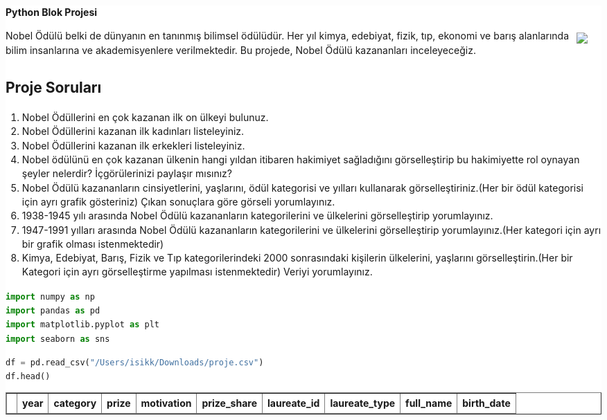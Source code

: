 **Python Blok Projesi**<p><img style="float: right;margin:5px 20px 5px 1px; max-width:250px" src="https://assets.datacamp.com/production/project_441/img/Nobel_Prize.png"></p>

<p>Nobel Ödülü belki de dünyanın en tanınmış bilimsel ödülüdür. Her yıl kimya, edebiyat, fizik, tıp, ekonomi ve barış alanlarında bilim insanlarına ve akademisyenlere verilmektedir. Bu projede, Nobel Ödülü kazananları inceleyeceğiz. </p>

## Proje Soruları

1. Nobel Ödüllerini en çok kazanan ilk on ülkeyi bulunuz.
2. Nobel Ödüllerini kazanan ilk kadınları listeleyiniz.
3. Nobel Ödüllerini kazanan ilk erkekleri listeleyiniz.
4. Nobel ödülünü en çok kazanan ülkenin hangi yıldan itibaren hakimiyet sağladığını görselleştirip bu hakimiyette rol oynayan şeyler nelerdir? İçgörülerinizi paylaşır mısınız?
5. Nobel Ödülü kazananların cinsiyetlerini, yaşlarını, ödül kategorisi ve yılları kullanarak görselleştiriniz.(Her bir ödül kategorisi için ayrı grafik gösteriniz) Çıkan sonuçlara göre görseli yorumlayınız.
6. 1938-1945 yılı arasında Nobel Ödülü kazananların kategorilerini ve ülkelerini görselleştirip yorumlayınız.
7. 1947-1991 yılları arasında Nobel Ödülü kazananların kategorilerini ve ülkelerini görselleştirip yorumlayınız.(Her kategori için ayrı bir grafik olması istenmektedir)
8. Kimya, Edebiyat, Barış, Fizik ve Tıp kategorilerindeki 2000 sonrasındaki kişilerin ülkelerini, yaşlarını görselleştirin.(Her bir Kategori için ayrı görselleştirme yapılması istenmektedir) Veriyi yorumlayınız.



```python
import numpy as np
import pandas as pd
import matplotlib.pyplot as plt 
import seaborn as sns
```


```python
df = pd.read_csv("/Users/isikk/Downloads/proje.csv")
df.head()
```




<div>
<style scoped>
    .dataframe tbody tr th:only-of-type {
        vertical-align: middle;
    }

    .dataframe tbody tr th {
        vertical-align: top;
    }

    .dataframe thead th {
        text-align: right;
    }
</style>
<table border="1" class="dataframe">
  <thead>
    <tr style="text-align: right;">
      <th></th>
      <th>year</th>
      <th>category</th>
      <th>prize</th>
      <th>motivation</th>
      <th>prize_share</th>
      <th>laureate_id</th>
      <th>laureate_type</th>
      <th>full_name</th>
      <th>birth_date</th>